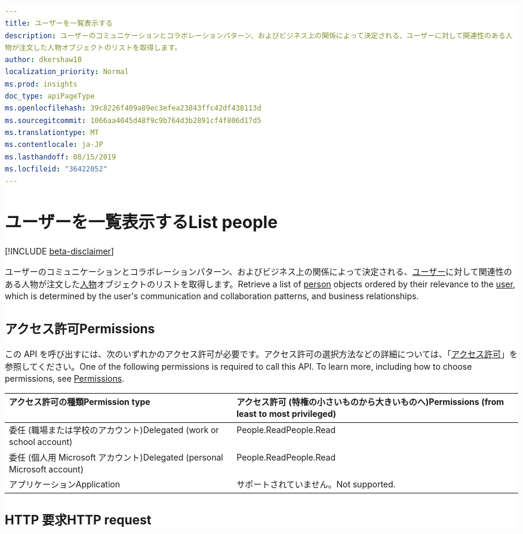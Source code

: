 ```yaml
---
title: ユーザーを一覧表示する
description: ユーザーのコミュニケーションとコラボレーションパターン、およびビジネス上の関係によって決定される、ユーザーに対して関連性のある人物が注文した人物オブジェクトのリストを取得します。
author: dkershaw10
localization_priority: Normal
ms.prod: insights
doc_type: apiPageType
ms.openlocfilehash: 39c8226f409a89ec3efea23843ffc42df438113d
ms.sourcegitcommit: 1066aa4045d48f9c9b764d3b2891cf4f806d17d5
ms.translationtype: MT
ms.contentlocale: ja-JP
ms.lasthandoff: 08/15/2019
ms.locfileid: "36422052"
---
```

# <a name="list-people"></a><span data-ttu-id="34b2e-103">ユーザーを一覧表示する</span><span class="sxs-lookup"><span data-stu-id="34b2e-103">List people</span></span>

[!INCLUDE [beta-disclaimer](../../includes/beta-disclaimer.md)]

<span data-ttu-id="34b2e-104">ユーザーのコミュニケーションとコラボレーションパターン、およびビジネス上の関係によって決定される、[ユーザー](../resources/user.md)に対して関連性のある人物が注文した[人物](../resources/person.md)オブジェクトのリストを取得します。</span><span class="sxs-lookup"><span data-stu-id="34b2e-104">Retrieve a list of [person](../resources/person.md) objects ordered by their relevance to the [user](../resources/user.md), which is determined by the user's communication and collaboration patterns, and business relationships.</span></span>

## <a name="permissions"></a><span data-ttu-id="34b2e-105">アクセス許可</span><span class="sxs-lookup"><span data-stu-id="34b2e-105">Permissions</span></span>

<span data-ttu-id="34b2e-p101">この API を呼び出すには、次のいずれかのアクセス許可が必要です。アクセス許可の選択方法などの詳細については、「[アクセス許可](/graph/permissions-reference)」を参照してください。</span><span class="sxs-lookup"><span data-stu-id="34b2e-p101">One of the following permissions is required to call this API. To learn more, including how to choose permissions, see [Permissions](/graph/permissions-reference).</span></span>

|<span data-ttu-id="34b2e-108">アクセス許可の種類</span><span class="sxs-lookup"><span data-stu-id="34b2e-108">Permission type</span></span>      | <span data-ttu-id="34b2e-109">アクセス許可 (特権の小さいものから大きいものへ)</span><span class="sxs-lookup"><span data-stu-id="34b2e-109">Permissions (from least to most privileged)</span></span>              |
|:--------------------|:---------------------------------------------------------|
|<span data-ttu-id="34b2e-110">委任 (職場または学校のアカウント)</span><span class="sxs-lookup"><span data-stu-id="34b2e-110">Delegated (work or school account)</span></span> | <span data-ttu-id="34b2e-111">People.Read</span><span class="sxs-lookup"><span data-stu-id="34b2e-111">People.Read</span></span>    |
|<span data-ttu-id="34b2e-112">委任 (個人用 Microsoft アカウント)</span><span class="sxs-lookup"><span data-stu-id="34b2e-112">Delegated (personal Microsoft account)</span></span> | <span data-ttu-id="34b2e-113">People.Read</span><span class="sxs-lookup"><span data-stu-id="34b2e-113">People.Read</span></span>    |
|<span data-ttu-id="34b2e-114">アプリケーション</span><span class="sxs-lookup"><span data-stu-id="34b2e-114">Application</span></span> | <span data-ttu-id="34b2e-115">サポートされていません。</span><span class="sxs-lookup"><span data-stu-id="34b2e-115">Not supported.</span></span> |

## <a name="http-request"></a><span data-ttu-id="34b2e-116">HTTP 要求</span><span class="sxs-lookup"><span data-stu-id="34b2e-116">HTTP request</span></span>

